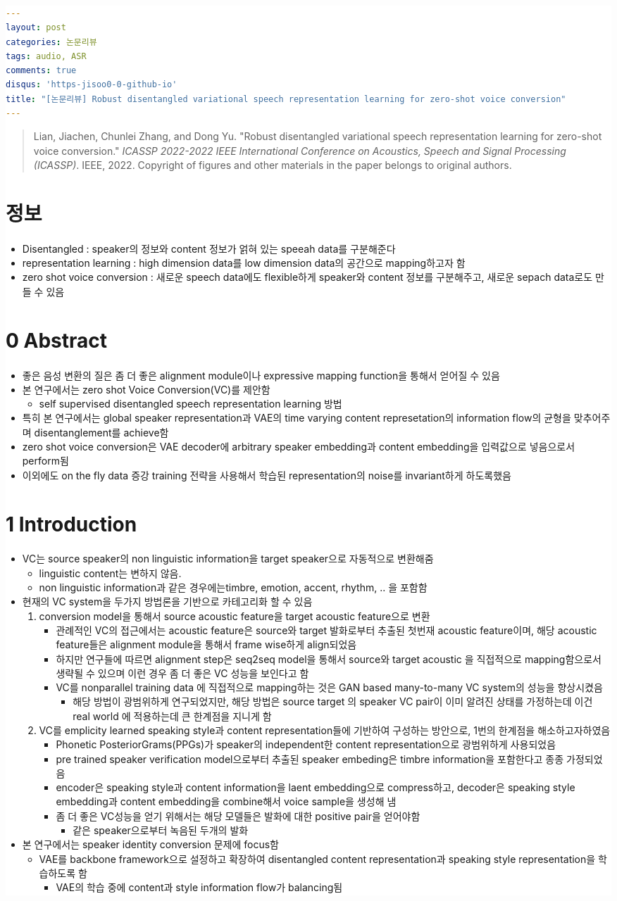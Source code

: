 ```yaml
---
layout: post
categories: 논문리뷰
tags: audio, ASR
comments: true
disqus: 'https-jisoo0-0-github-io' 
title: "[논문리뷰] Robust disentangled variational speech representation learning for zero-shot voice conversion"
---
```


> Lian, Jiachen, Chunlei Zhang, and Dong Yu. "Robust disentangled variational speech representation learning for zero-shot voice conversion." *ICASSP 2022-2022 IEEE International Conference on Acoustics, Speech and Signal Processing (ICASSP)*. IEEE, 2022.
Copyright of figures and other materials in the paper belongs to original authors.

# 정보

- Disentangled : speaker의 정보와 content 정보가 얽혀 있는 speeah data를 구분해준다
- representation learning : high dimension data를 low dimension data의 공간으로 mapping하고자 함
- zero shot voice conversion : 새로운 speech data에도 flexible하게 speaker와 content 정보를 구분해주고, 새로운 sepach data로도 만들 수 있음

# 0 Abstract

- 좋은 음성 변환의 질은 좀 더 좋은 alignment module이나 expressive mapping function을 통해서 얻어질 수 있음
- 본 연구에서는 zero shot Voice Conversion(VC)를 제안함
    - self supervised disentangled speech representation learning 방법
- 특히 본 연구에서는 global speaker representation과 VAE의 time varying content represetation의 information flow의 균형을 맞추어주며 disentanglement를 achieve함
- zero shot voice conversion은 VAE decoder에 arbitrary speaker embedding과 content embedding을 입력값으로 넣음으로서 perform됨
- 이외에도 on the fly data 증강 training 전략을 사용해서 학습된 representation의 noise를 invariant하게 하도록했음

# 1 Introduction

- VC는 source speaker의 non linguistic information을 target speaker으로 자동적으로 변환해줌
    - linguistic content는 변하지 않음.
    - non linguistic information과 같은 경우에는timbre, emotion, accent, rhythm, .. 을 포함함
- 현재의 VC system을 두가지 방법론을 기반으로 카테고리화 할 수 있음
    1. conversion model을 통해서 source acoustic feature을 target acoustic feature으로 변환
        - 관례적인 VC의 접근에서는 acoustic feature은 source와 target 발화로부터 추출된 첫번재 acoustic feature이며, 해당 acoustic feature들은 alignment module을 통해서 frame wise하게 align되었음
        - 하지만 연구들에 따르면 alignment step은 seq2seq model을 통해서 source와 target acoustic 을 직접적으로 mapping함으로서 생략될 수 있으며 이런 경우 좀 더 좋은 VC 성능을 보인다고 함
        - VC를 nonparallel training data 에 직접적으로 mapping하는 것은 GAN based many-to-many VC system의 성능을 향상시켰음
            - 해당 방법이 광범위하게 연구되었지만, 해당 방법은 source target 의 speaker VC pair이 이미 알려진 상태를 가정하는데 이건 real world 에 적용하는데 큰 한계점을 지니게 함
    2.  VC를 emplicity learned speaking style과 content representation들에 기반하여 구성하는 방안으로, 1번의 한계점을 해소하고자하였음
        - Phonetic PosteriorGrams(PPGs)가 speaker의 independent한 content representation으로 광범위하게 사용되었음
        - pre trained speaker verification model으로부터 추출된 speaker embeding은 timbre information을 포함한다고 종종 가정되었음
        - encoder은 speaking style과 content information을 laent embedding으로 compress하고, decoder은 speaking style embedding과 content embedding을 combine해서 voice sample을 생성해 냄
        - 좀 더 좋은 VC성능을 얻기 위해서는 해당 모델들은 발화에 대한 positive pair을 얻어야함
            - 같은 speaker으로부터 녹음된 두개의 발화
- 본 연구에서는 speaker identity conversion 문제에 focus함
    - VAE를 backbone framework으로 설정하고 확장하여 disentangled content representation과 speaking style representation을 학습하도록 함
        - VAE의 학습 중에 content과 style information flow가 balancing됨

[jekyll-docs]: http://jekyllrb.com/docs/home
[jekyll-gh]:   https://github.com/jekyll/jekyll
[jekyll-talk]: https://talk.jekyllrb.com/